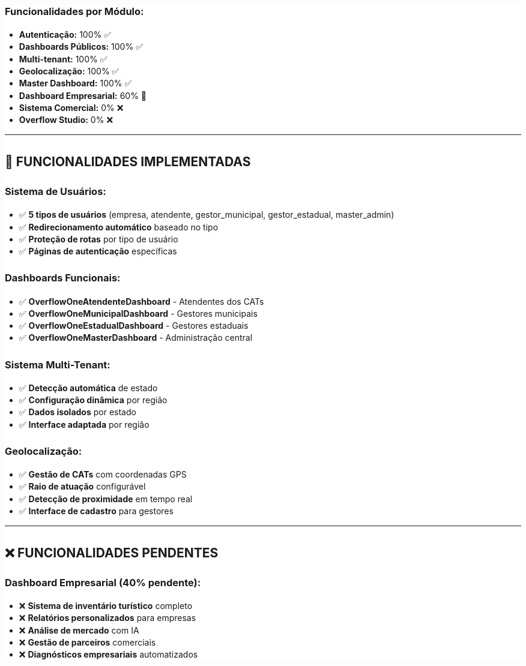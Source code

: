 ### **Funcionalidades por Módulo:**
- **Autenticação:** 100% ✅
- **Dashboards Públicos:** 100% ✅
- **Multi-tenant:** 100% ✅
- **Geolocalização:** 100% ✅
- **Master Dashboard:** 100% ✅
- **Dashboard Empresarial:** 60% 🔄
- **Sistema Comercial:** 0% ❌
- **Overflow Studio:** 0% ❌

---

## 🎯 **FUNCIONALIDADES IMPLEMENTADAS**

### **Sistema de Usuários:**
- ✅ **5 tipos de usuários** (empresa, atendente, gestor_municipal, gestor_estadual, master_admin)
- ✅ **Redirecionamento automático** baseado no tipo
- ✅ **Proteção de rotas** por tipo de usuário
- ✅ **Páginas de autenticação** específicas

### **Dashboards Funcionais:**
- ✅ **OverflowOneAtendenteDashboard** - Atendentes dos CATs
- ✅ **OverflowOneMunicipalDashboard** - Gestores municipais
- ✅ **OverflowOneEstadualDashboard** - Gestores estaduais
- ✅ **OverflowOneMasterDashboard** - Administração central

### **Sistema Multi-Tenant:**
- ✅ **Detecção automática** de estado
- ✅ **Configuração dinâmica** por região
- ✅ **Dados isolados** por estado
- ✅ **Interface adaptada** por região

### **Geolocalização:**
- ✅ **Gestão de CATs** com coordenadas GPS
- ✅ **Raio de atuação** configurável
- ✅ **Detecção de proximidade** em tempo real
- ✅ **Interface de cadastro** para gestores

---

## ❌ **FUNCIONALIDADES PENDENTES**

### **Dashboard Empresarial (40% pendente):**
- ❌ **Sistema de inventário turístico** completo
- ❌ **Relatórios personalizados** para empresas
- ❌ **Análise de mercado** com IA
- ❌ **Gestão de parceiros** comerciais
- ❌ **Diagnósticos empresariais** automatizados
